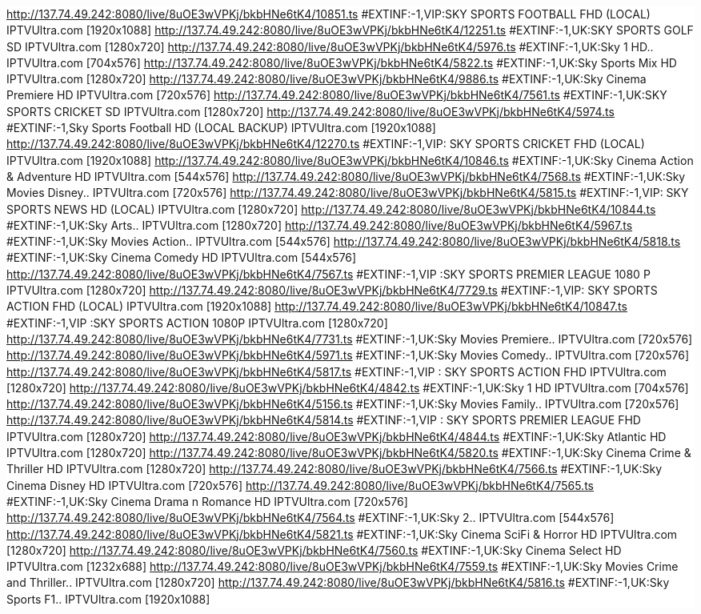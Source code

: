http://137.74.49.242:8080/live/8uOE3wVPKj/bkbHNe6tK4/10851.ts
#EXTINF:-1,VIP:SKY SPORTS FOOTBALL FHD (LOCAL) IPTVUltra.com [1920x1088]
http://137.74.49.242:8080/live/8uOE3wVPKj/bkbHNe6tK4/12251.ts
#EXTINF:-1,UK:SKY SPORTS GOLF SD IPTVUltra.com [1280x720]
http://137.74.49.242:8080/live/8uOE3wVPKj/bkbHNe6tK4/5976.ts
#EXTINF:-1,UK:Sky 1 HD.. IPTVUltra.com [704x576]
http://137.74.49.242:8080/live/8uOE3wVPKj/bkbHNe6tK4/5822.ts
#EXTINF:-1,UK:Sky Sports Mix HD IPTVUltra.com [1280x720]
http://137.74.49.242:8080/live/8uOE3wVPKj/bkbHNe6tK4/9886.ts
#EXTINF:-1,UK:Sky Cinema Premiere HD IPTVUltra.com [720x576]
http://137.74.49.242:8080/live/8uOE3wVPKj/bkbHNe6tK4/7561.ts
#EXTINF:-1,UK:SKY SPORTS CRICKET SD IPTVUltra.com [1280x720]
http://137.74.49.242:8080/live/8uOE3wVPKj/bkbHNe6tK4/5974.ts
#EXTINF:-1,Sky Sports Football HD (LOCAL BACKUP) IPTVUltra.com [1920x1088]
http://137.74.49.242:8080/live/8uOE3wVPKj/bkbHNe6tK4/12270.ts
#EXTINF:-1,VIP: SKY SPORTS CRICKET  FHD (LOCAL) IPTVUltra.com [1920x1088]
http://137.74.49.242:8080/live/8uOE3wVPKj/bkbHNe6tK4/10846.ts
#EXTINF:-1,UK:Sky Cinema Action & Adventure HD IPTVUltra.com [544x576]
http://137.74.49.242:8080/live/8uOE3wVPKj/bkbHNe6tK4/7568.ts
#EXTINF:-1,UK:Sky Movies Disney.. IPTVUltra.com [720x576]
http://137.74.49.242:8080/live/8uOE3wVPKj/bkbHNe6tK4/5815.ts
#EXTINF:-1,VIP: SKY SPORTS NEWS HD (LOCAL) IPTVUltra.com [1280x720]
http://137.74.49.242:8080/live/8uOE3wVPKj/bkbHNe6tK4/10844.ts
#EXTINF:-1,UK:Sky Arts.. IPTVUltra.com [1280x720]
http://137.74.49.242:8080/live/8uOE3wVPKj/bkbHNe6tK4/5967.ts
#EXTINF:-1,UK:Sky Movies Action.. IPTVUltra.com [544x576]
http://137.74.49.242:8080/live/8uOE3wVPKj/bkbHNe6tK4/5818.ts
#EXTINF:-1,UK:Sky Cinema Comedy HD IPTVUltra.com [544x576]
http://137.74.49.242:8080/live/8uOE3wVPKj/bkbHNe6tK4/7567.ts
#EXTINF:-1,VIP :SKY SPORTS PREMIER LEAGUE 1080 P IPTVUltra.com [1280x720]
http://137.74.49.242:8080/live/8uOE3wVPKj/bkbHNe6tK4/7729.ts
#EXTINF:-1,VIP: SKY SPORTS ACTION  FHD (LOCAL) IPTVUltra.com [1920x1088]
http://137.74.49.242:8080/live/8uOE3wVPKj/bkbHNe6tK4/10847.ts
#EXTINF:-1,VIP :SKY SPORTS ACTION 1080P IPTVUltra.com [1280x720]
http://137.74.49.242:8080/live/8uOE3wVPKj/bkbHNe6tK4/7731.ts
#EXTINF:-1,UK:Sky Movies Premiere.. IPTVUltra.com [720x576]
http://137.74.49.242:8080/live/8uOE3wVPKj/bkbHNe6tK4/5971.ts
#EXTINF:-1,UK:Sky Movies Comedy.. IPTVUltra.com [720x576]
http://137.74.49.242:8080/live/8uOE3wVPKj/bkbHNe6tK4/5817.ts
#EXTINF:-1,VIP : SKY SPORTS ACTION FHD IPTVUltra.com [1280x720]
http://137.74.49.242:8080/live/8uOE3wVPKj/bkbHNe6tK4/4842.ts
#EXTINF:-1,UK:Sky 1 HD IPTVUltra.com [704x576]
http://137.74.49.242:8080/live/8uOE3wVPKj/bkbHNe6tK4/5156.ts
#EXTINF:-1,UK:Sky Movies Family.. IPTVUltra.com [720x576]
http://137.74.49.242:8080/live/8uOE3wVPKj/bkbHNe6tK4/5814.ts
#EXTINF:-1,VIP : SKY SPORTS PREMIER LEAGUE  FHD IPTVUltra.com [1280x720]
http://137.74.49.242:8080/live/8uOE3wVPKj/bkbHNe6tK4/4844.ts
#EXTINF:-1,UK:Sky Atlantic HD IPTVUltra.com [1280x720]
http://137.74.49.242:8080/live/8uOE3wVPKj/bkbHNe6tK4/5820.ts
#EXTINF:-1,UK:Sky Cinema Crime & Thriller HD IPTVUltra.com [1280x720]
http://137.74.49.242:8080/live/8uOE3wVPKj/bkbHNe6tK4/7566.ts
#EXTINF:-1,UK:Sky Cinema Disney HD IPTVUltra.com [720x576]
http://137.74.49.242:8080/live/8uOE3wVPKj/bkbHNe6tK4/7565.ts
#EXTINF:-1,UK:Sky Cinema Drama n Romance HD IPTVUltra.com [720x576]
http://137.74.49.242:8080/live/8uOE3wVPKj/bkbHNe6tK4/7564.ts
#EXTINF:-1,UK:Sky 2.. IPTVUltra.com [544x576]
http://137.74.49.242:8080/live/8uOE3wVPKj/bkbHNe6tK4/5821.ts
#EXTINF:-1,UK:Sky Cinema SciFi & Horror HD IPTVUltra.com [1280x720]
http://137.74.49.242:8080/live/8uOE3wVPKj/bkbHNe6tK4/7560.ts
#EXTINF:-1,UK:Sky Cinema Select HD IPTVUltra.com [1232x688]
http://137.74.49.242:8080/live/8uOE3wVPKj/bkbHNe6tK4/7559.ts
#EXTINF:-1,UK:Sky Movies Crime and Thriller.. IPTVUltra.com [1280x720]
http://137.74.49.242:8080/live/8uOE3wVPKj/bkbHNe6tK4/5816.ts
#EXTINF:-1,UK:Sky Sports F1.. IPTVUltra.com [1920x1088]